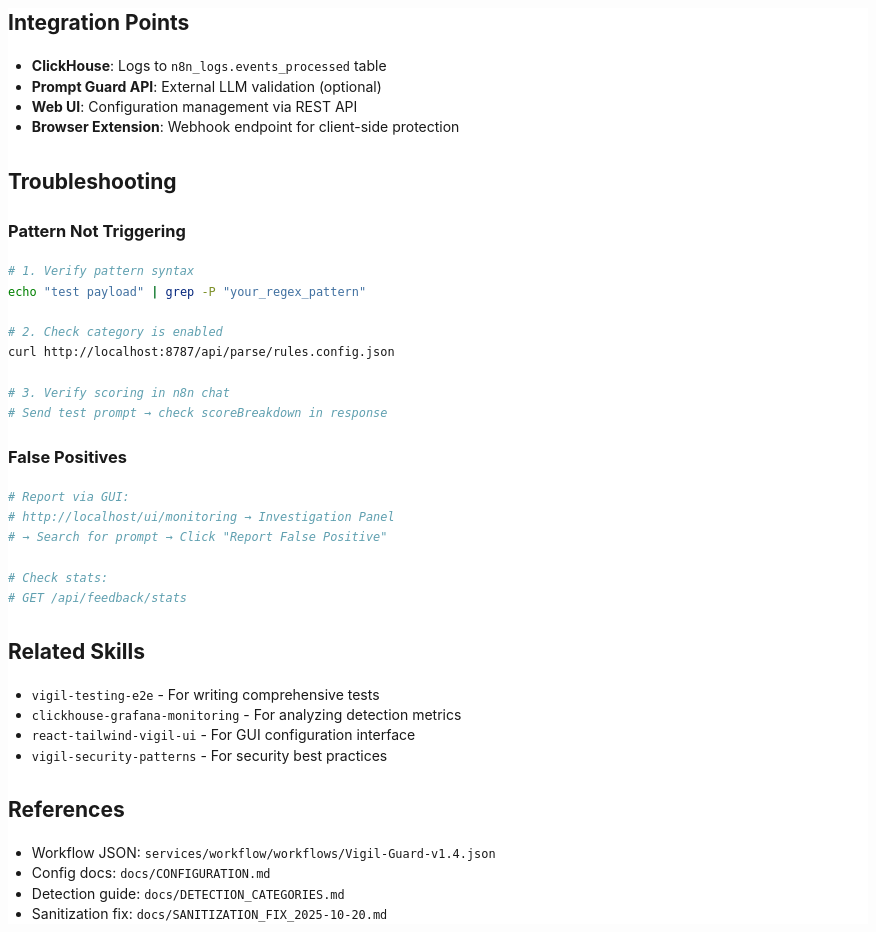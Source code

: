 ## Integration Points
- **ClickHouse**: Logs to `n8n_logs.events_processed` table
- **Prompt Guard API**: External LLM validation (optional)
- **Web UI**: Configuration management via REST API
- **Browser Extension**: Webhook endpoint for client-side protection

## Troubleshooting

### Pattern Not Triggering
```bash
# 1. Verify pattern syntax
echo "test payload" | grep -P "your_regex_pattern"

# 2. Check category is enabled
curl http://localhost:8787/api/parse/rules.config.json

# 3. Verify scoring in n8n chat
# Send test prompt → check scoreBreakdown in response
```

### False Positives
```bash
# Report via GUI:
# http://localhost/ui/monitoring → Investigation Panel
# → Search for prompt → Click "Report False Positive"

# Check stats:
# GET /api/feedback/stats
```

## Related Skills
- `vigil-testing-e2e` - For writing comprehensive tests
- `clickhouse-grafana-monitoring` - For analyzing detection metrics
- `react-tailwind-vigil-ui` - For GUI configuration interface
- `vigil-security-patterns` - For security best practices

## References
- Workflow JSON: `services/workflow/workflows/Vigil-Guard-v1.4.json`
- Config docs: `docs/CONFIGURATION.md`
- Detection guide: `docs/DETECTION_CATEGORIES.md`
- Sanitization fix: `docs/SANITIZATION_FIX_2025-10-20.md`
